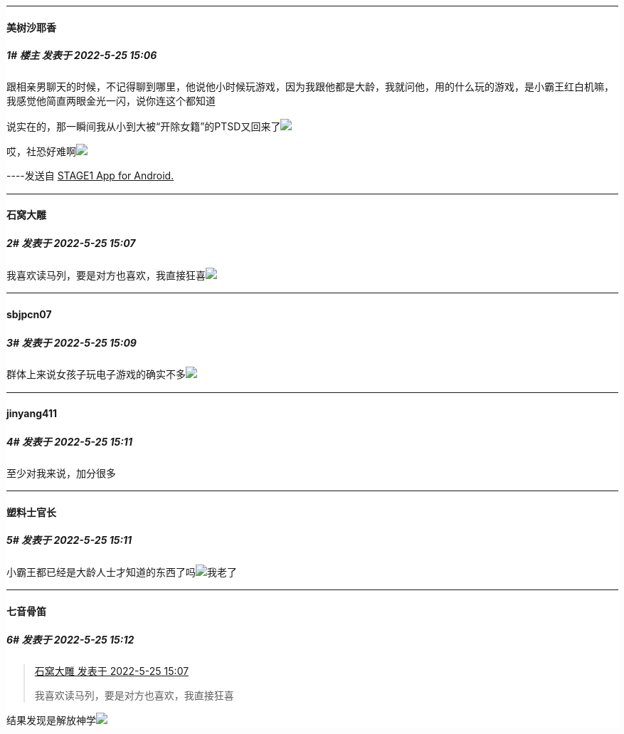 

*****

####  美树沙耶香  
##### 1#       楼主       发表于 2022-5-25 15:06

跟相亲男聊天的时候，不记得聊到哪里，他说他小时候玩游戏，因为我跟他都是大龄，我就问他，用的什么玩的游戏，是小霸王红白机嘛，我感觉他简直两眼金光一闪，说你连这个都知道

说实在的，那一瞬间我从小到大被“开除女籍”的PTSD又回来了<img src="https://static.saraba1st.com/image/smiley/face2017/003.png" referrerpolicy="no-referrer">

哎，社恐好难啊<img src="https://static.saraba1st.com/image/smiley/face2017/135.png" referrerpolicy="no-referrer">

----发送自 [STAGE1 App for Android.](http://stage1.5j4m.com/?1.37)

*****

####  石窝大雕  
##### 2#       发表于 2022-5-25 15:07

我喜欢读马列，要是对方也喜欢，我直接狂喜<img src="https://static.saraba1st.com/image/smiley/face2017/067.png" referrerpolicy="no-referrer">

*****

####  sbjpcn07  
##### 3#       发表于 2022-5-25 15:09

群体上来说女孩子玩电子游戏的确实不多<img src="https://static.saraba1st.com/image/smiley/face2017/067.png" referrerpolicy="no-referrer">

*****

####  jinyang411  
##### 4#       发表于 2022-5-25 15:11

至少对我来说，加分很多

*****

####  塑料士官长  
##### 5#       发表于 2022-5-25 15:11

小霸王都已经是大龄人士才知道的东西了吗<img src="https://static.saraba1st.com/image/smiley/face2017/135.png" referrerpolicy="no-referrer">我老了

*****

####  七音骨笛  
##### 6#       发表于 2022-5-25 15:12

<blockquote><a href="httphttps://bbs.saraba1st.com/2b/forum.php?mod=redirect&amp;goto=findpost&amp;pid=55984502&amp;ptid=2071359" target="_blank">石窝大雕 发表于 2022-5-25 15:07</a>

我喜欢读马列，要是对方也喜欢，我直接狂喜</blockquote>
结果发现是解放神学<img src="https://static.saraba1st.com/image/smiley/face2017/134.png" referrerpolicy="no-referrer">
